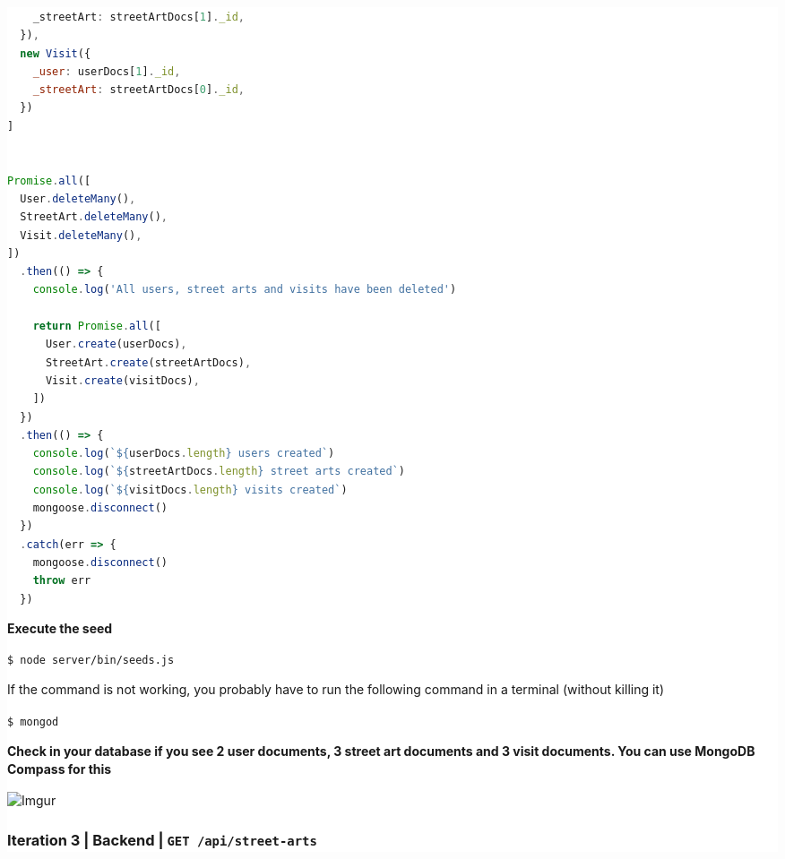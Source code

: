```js
    _streetArt: streetArtDocs[1]._id,
  }),
  new Visit({
    _user: userDocs[1]._id,
    _streetArt: streetArtDocs[0]._id,
  })
]


Promise.all([
  User.deleteMany(),
  StreetArt.deleteMany(),
  Visit.deleteMany(),
])
  .then(() => {
    console.log('All users, street arts and visits have been deleted')

    return Promise.all([
      User.create(userDocs),
      StreetArt.create(streetArtDocs),
      Visit.create(visitDocs),
    ])
  })
  .then(() => {
    console.log(`${userDocs.length} users created`)
    console.log(`${streetArtDocs.length} street arts created`)
    console.log(`${visitDocs.length} visits created`)
    mongoose.disconnect()
  })
  .catch(err => {
    mongoose.disconnect()
    throw err
  })
```

**Execute the seed**
```sh
$ node server/bin/seeds.js
```

If the command is not working, you probably have to run the following command in a terminal (without killing it)

```sh
$ mongod
```

**Check in your database if you see 2 user documents, 3 street art documents and 3 visit documents. You can use MongoDB Compass for this**

![Imgur](https://i.imgur.com/47GAyyM.png)


### Iteration 3 | Backend | `GET /api/street-arts`
